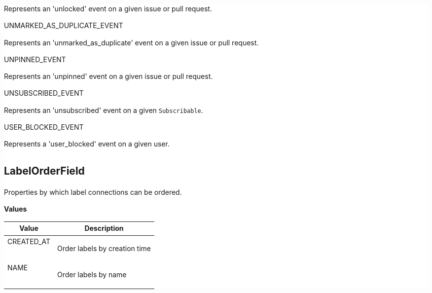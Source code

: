 <p>Represents an &#39;unlocked&#39; event on a given issue or pull request.</p>
</td>
</tr>
<tr>
<td>UNMARKED_AS_DUPLICATE_EVENT</td>
<td>
<p>Represents an &#39;unmarked_as_duplicate&#39; event on a given issue or pull request.</p>
</td>
</tr>
<tr>
<td>UNPINNED_EVENT</td>
<td>
<p>Represents an &#39;unpinned&#39; event on a given issue or pull request.</p>
</td>
</tr>
<tr>
<td>UNSUBSCRIBED_EVENT</td>
<td>
<p>Represents an &#39;unsubscribed&#39; event on a given <code>Subscribable</code>.</p>
</td>
</tr>
<tr>
<td>USER_BLOCKED_EVENT</td>
<td>
<p>Represents a &#39;user_blocked&#39; event on a given user.</p>
</td>
</tr>
</tbody>
</table>

## LabelOrderField

Properties by which label connections can be ordered.

<p style={{ marginBottom: "0.4em" }}><strong>Values</strong></p>

<table>
<thead><tr><th>Value</th><th>Description</th></tr></thead>
<tbody>
<tr>
<td>CREATED_AT</td>
<td>
<p>Order labels by creation time</p>
</td>
</tr>
<tr>
<td>NAME</td>
<td>
<p>Order labels by name</p>
</td>
</tr>
</tbody>
</table>
